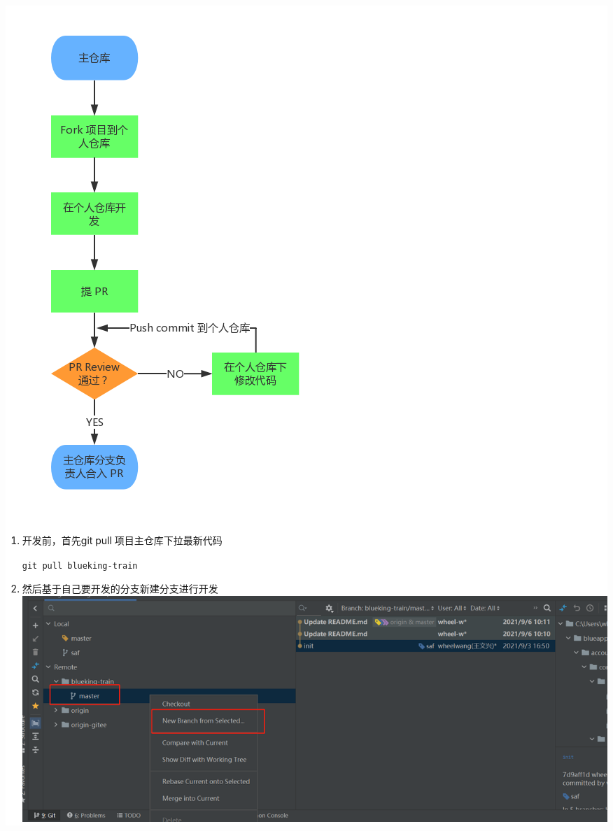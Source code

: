    ![flow](static/images/flow.png)

   1. 开发前，首先git pull 项目主仓库下拉最新代码

      ```
      git pull blueking-train
      ```

   2. 然后基于自己要开发的分支新建分支进行开发
      ![image-20210916100632358](static/images/image-20210916100632358.png)
